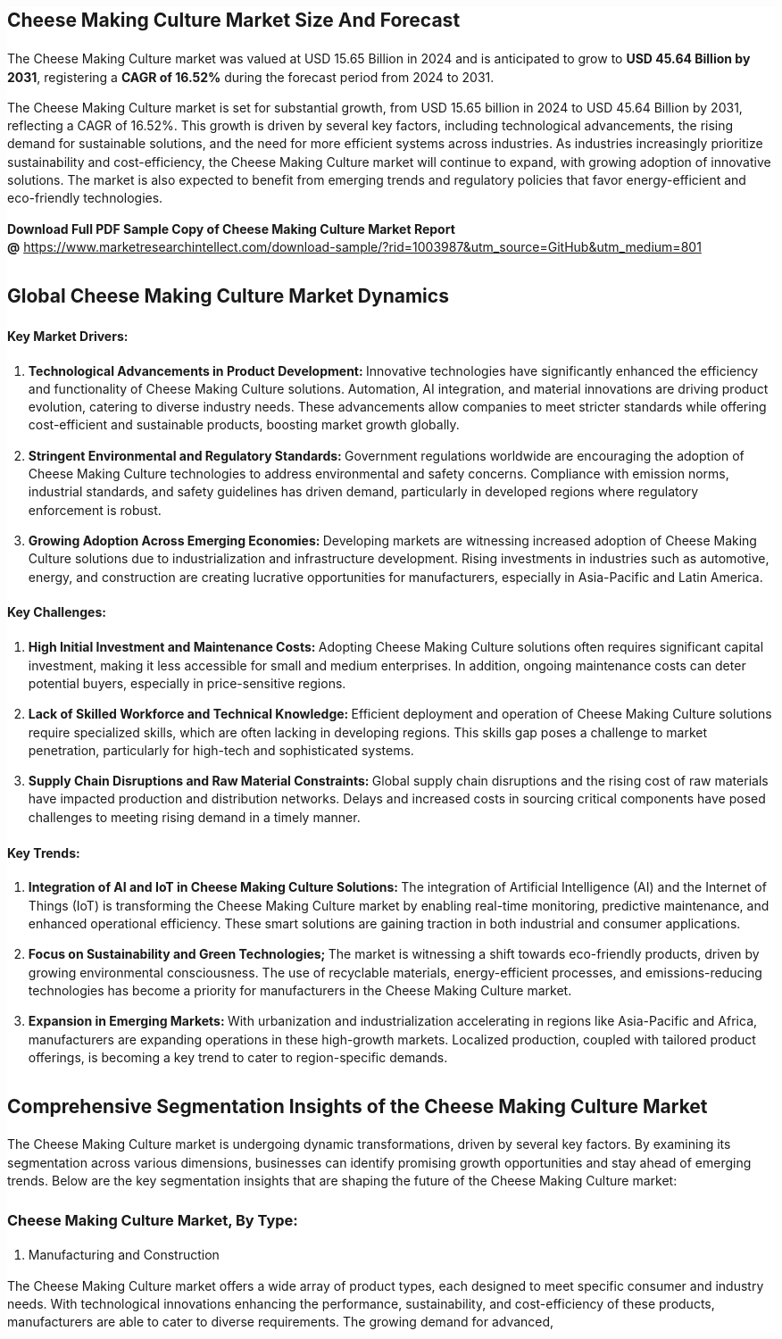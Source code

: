 <h2>Cheese Making Culture Market Size And Forecast</h2><p>The Cheese Making Culture market was valued at USD 15.65 Billion in 2024 and is anticipated to grow to <strong>USD 45.64 Billion by 2031</strong>, registering a <strong>CAGR of 16.52%</strong> during the forecast period from 2024 to 2031.</p><p>The Cheese Making Culture market is set for substantial growth, from USD 15.65 billion in 2024 to USD 45.64 Billion by 2031, reflecting a CAGR of 16.52%. This growth is driven by several key factors, including technological advancements, the rising demand for sustainable solutions, and the need for more efficient systems across industries. As industries increasingly prioritize sustainability and cost-efficiency, the Cheese Making Culture market will continue to expand, with growing adoption of innovative solutions. The market is also expected to benefit from emerging trends and regulatory policies that favor energy-efficient and eco-friendly technologies.</p><p><strong>Download Full PDF Sample Copy of Cheese Making Culture Market Report @</strong>&nbsp;<a href="https://www.marketresearchintellect.com/download-sample/?rid=1003987&amp;utm_source=GitHub&amp;utm_medium=801">https://www.marketresearchintellect.com/download-sample/?rid=1003987&amp;utm_source=GitHub&amp;utm_medium=801</a></p><h2>Global Cheese Making Culture Market Dynamics</h2><h4><strong>Key Market Drivers:</strong></h4><ol><li><p><strong>Technological Advancements in Product Development:&nbsp;</strong>Innovative technologies have significantly enhanced the efficiency and functionality of Cheese Making Culture solutions. Automation, AI integration, and material innovations are driving product evolution, catering to diverse industry needs. These advancements allow companies to meet stricter standards while offering cost-efficient and sustainable products, boosting market growth globally.</p></li><li><p><strong>Stringent Environmental and Regulatory Standards:&nbsp;</strong>Government regulations worldwide are encouraging the adoption of Cheese Making Culture technologies to address environmental and safety concerns. Compliance with emission norms, industrial standards, and safety guidelines has driven demand, particularly in developed regions where regulatory enforcement is robust.</p></li><li><p><strong>Growing Adoption Across Emerging Economies:&nbsp;</strong>Developing markets are witnessing increased adoption of Cheese Making Culture solutions due to industrialization and infrastructure development. Rising investments in industries such as automotive, energy, and construction are creating lucrative opportunities for manufacturers, especially in Asia-Pacific and Latin America.</p></li></ol><h4><strong>Key Challenges:</strong></h4><ol><li><p><strong>High Initial Investment and Maintenance Costs:&nbsp;</strong>Adopting Cheese Making Culture solutions often requires significant capital investment, making it less accessible for small and medium enterprises. In addition, ongoing maintenance costs can deter potential buyers, especially in price-sensitive regions.</p></li><li><p><strong>Lack of Skilled Workforce and Technical Knowledge:&nbsp;</strong>Efficient deployment and operation of Cheese Making Culture solutions require specialized skills, which are often lacking in developing regions. This skills gap poses a challenge to market penetration, particularly for high-tech and sophisticated systems.</p></li><li><p><strong>Supply Chain Disruptions and Raw Material Constraints:&nbsp;</strong>Global supply chain disruptions and the rising cost of raw materials have impacted production and distribution networks. Delays and increased costs in sourcing critical components have posed challenges to meeting rising demand in a timely manner.</p></li></ol><h4><strong>Key Trends:</strong></h4><ol><li><p><strong>Integration of AI and IoT in Cheese Making Culture Solutions:&nbsp;</strong>The integration of Artificial Intelligence (AI) and the Internet of Things (IoT) is transforming the Cheese Making Culture market by enabling real-time monitoring, predictive maintenance, and enhanced operational efficiency. These smart solutions are gaining traction in both industrial and consumer applications.</p></li><li><p><strong>Focus on Sustainability and Green Technologies;&nbsp;</strong>The market is witnessing a shift towards eco-friendly products, driven by growing environmental consciousness. The use of recyclable materials, energy-efficient processes, and emissions-reducing technologies has become a priority for manufacturers in the Cheese Making Culture market.</p></li><li><p><strong>Expansion in Emerging Markets:&nbsp;</strong>With urbanization and industrialization accelerating in regions like Asia-Pacific and Africa, manufacturers are expanding operations in these high-growth markets. Localized production, coupled with tailored product offerings, is becoming a key trend to cater to region-specific demands.</p></li></ol><div class="article-main__content" data-test-id="publishing-text-block"><h2>Comprehensive Segmentation Insights of the Cheese Making Culture Market</h2><p>The Cheese Making Culture market is undergoing dynamic transformations, driven by several key factors. By examining its segmentation across various dimensions, businesses can identify promising growth opportunities and stay ahead of emerging trends. Below are the key segmentation insights that are shaping the future of the Cheese Making Culture market:</p><h3><strong>Cheese Making Culture Market, By Type:<br /></strong></h3><ol><li>Manufacturing and Construction</li></ol><p>The Cheese Making Culture market offers a wide array of product types, each designed to meet specific consumer and industry needs. With technological innovations enhancing the performance, sustainability, and cost-efficiency of these products, manufacturers are able to cater to diverse requirements. The growing demand for advanced,